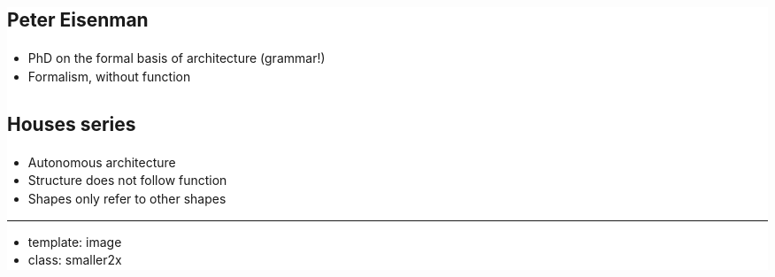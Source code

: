 ## Peter Eisenman

- PhD on the formal basis of architecture (grammar!)
- Formalism, without function

## Houses series

- Autonomous architecture
- Structure does not follow function
- Shapes only refer to other shapes

-----------------------------------------------------------------------------------------
- template: image
- class: smaller2x
